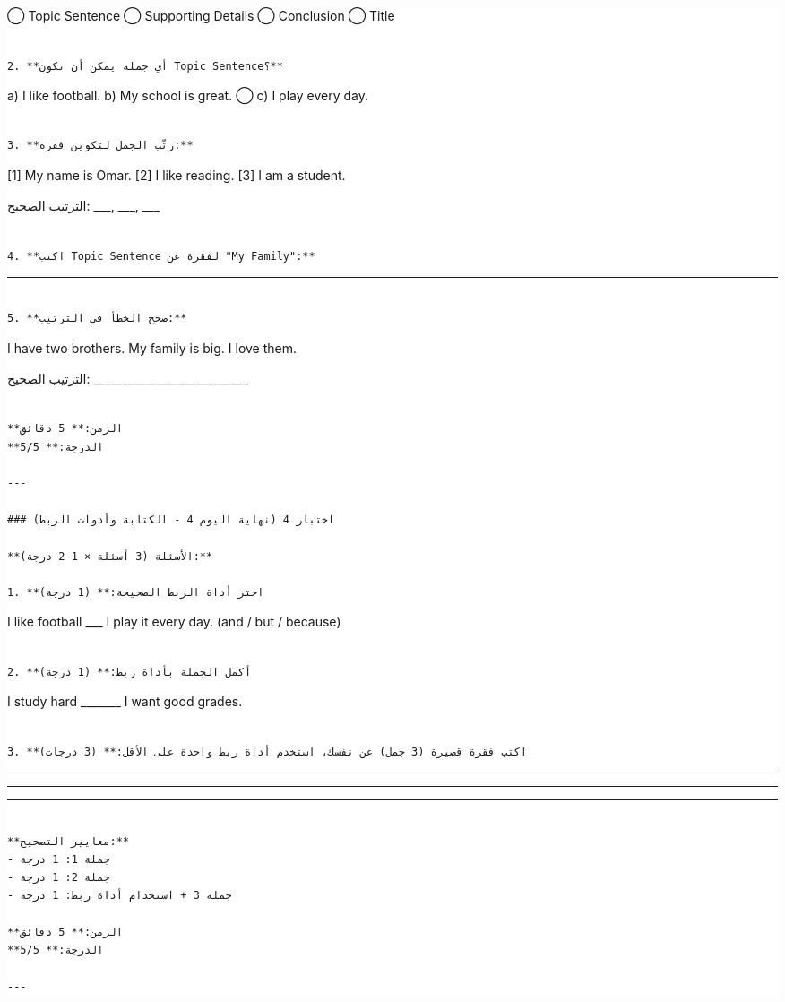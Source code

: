    ⃝ Topic Sentence   ⃝ Supporting Details   ⃝ Conclusion   ⃝ Title
   ```

2. **أي جملة يمكن أن تكون Topic Sentence؟**
   ```
   a) I like football.
   b) My school is great. ⃝
   c) I play every day.
   ```

3. **رتّب الجمل لتكوين فقرة:**
   ```
   [1] My name is Omar.
   [2] I like reading.
   [3] I am a student.
   
   الترتيب الصحيح: ___, ___, ___
   ```

4. **اكتب Topic Sentence لفقرة عن "My Family":**
   ```
   ___________________________
   ```

5. **صحح الخطأ في الترتيب:**
   ```
   I have two brothers. My family is big. I love them.
   
   الترتيب الصحيح: ___________________________
   ```

**الزمن:** 5 دقائق  
**الدرجة:** 5/5

---

### اختبار 4 (نهاية اليوم 4 - الكتابة وأدوات الربط)

**الأسئلة (3 أسئلة × 1-2 درجة):**

1. **اختر أداة الربط الصحيحة:** (1 درجة)
   ```
   I like football ___ I play it every day. (and / but / because)
   ```

2. **أكمل الجملة بأداة ربط:** (1 درجة)
   ```
   I study hard _______ I want good grades.
   ```

3. **اكتب فقرة قصيرة (3 جمل) عن نفسك، استخدم أداة ربط واحدة على الأقل:** (3 درجات)
   ```
   ___________________________
   ___________________________
   ___________________________
   ```
   
   **معايير التصحيح:**
   - جملة 1: 1 درجة
   - جملة 2: 1 درجة
   - جملة 3 + استخدام أداة ربط: 1 درجة

**الزمن:** 5 دقائق  
**الدرجة:** 5/5

---

   ```